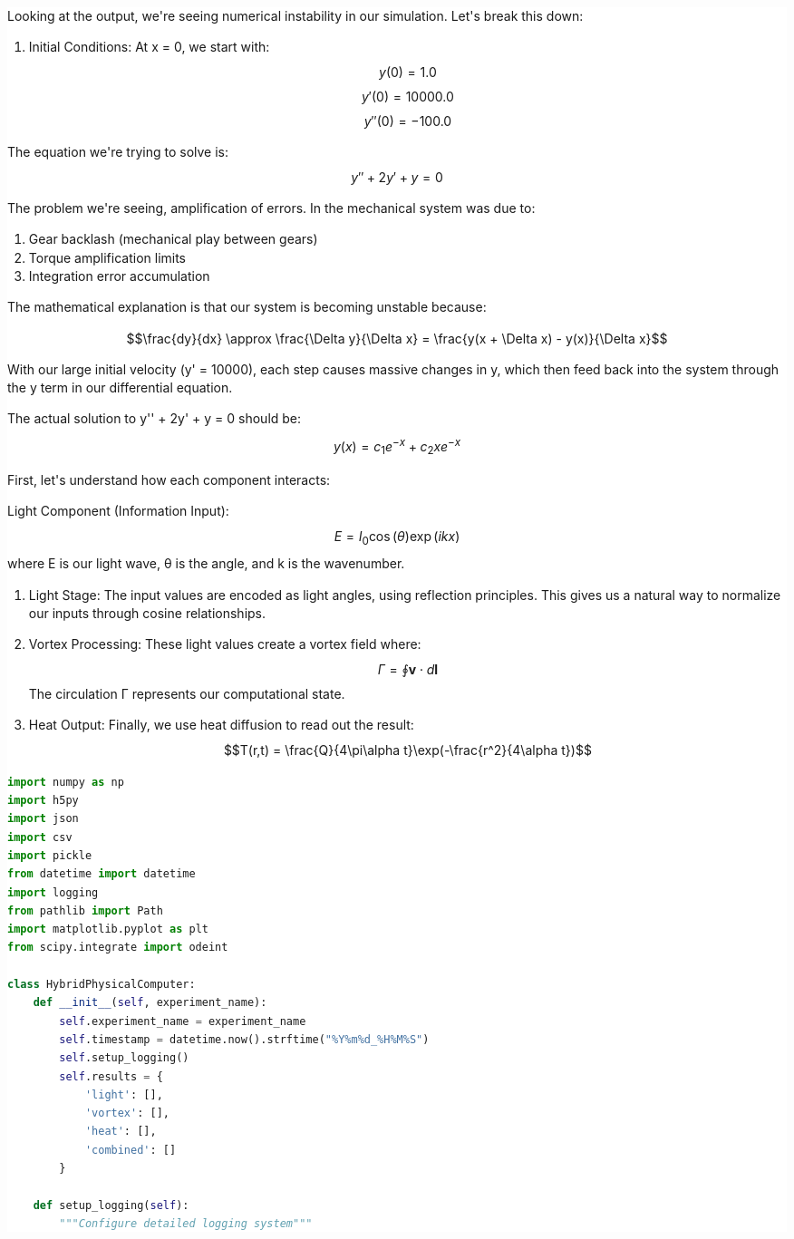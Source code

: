 
Looking at the output, we're seeing numerical instability in our simulation. Let's break this down:

1. Initial Conditions:
At x = 0, we start with:
$$y(0) = 1.0$$
$$y'(0) = 10000.0$$
$$y''(0) = -100.0$$

The equation we're trying to solve is:
$$y'' + 2y' + y = 0$$

The problem we're seeing, amplification of errors. In the mechanical system was due to:

1. Gear backlash (mechanical play between gears)
2. Torque amplification limits
3. Integration error accumulation

The mathematical explanation is that our system is becoming unstable because:

$$\frac{dy}{dx} \approx \frac{\Delta y}{\Delta x} = \frac{y(x + \Delta x) - y(x)}{\Delta x}$$

With our large initial velocity (y' = 10000), each step causes massive changes in y, which then feed back into the system through the y term in our differential equation.

The actual solution to y'' + 2y' + y = 0 should be:
$$y(x) = c_1e^{-x} + c_2xe^{-x}$$


First, let's understand how each component interacts:

Light Component (Information Input):
$$E = I_0\cos(\theta)\exp(ikx)$$
where E is our light wave, θ is the angle, and k is the wavenumber.

1. Light Stage: The input values are encoded as light angles, using reflection principles. This gives us a natural way to normalize our inputs through cosine relationships.

2. Vortex Processing: These light values create a vortex field where:
   $$\Gamma = \oint \mathbf{v} \cdot d\mathbf{l}$$
   The circulation Γ represents our computational state.

3. Heat Output: Finally, we use heat diffusion to read out the result:
   $$T(r,t) = \frac{Q}{4\pi\alpha t}\exp(-\frac{r^2}{4\alpha t})$$

```python
import numpy as np
import h5py
import json
import csv
import pickle
from datetime import datetime
import logging
from pathlib import Path
import matplotlib.pyplot as plt
from scipy.integrate import odeint

class HybridPhysicalComputer:
    def __init__(self, experiment_name):
        self.experiment_name = experiment_name
        self.timestamp = datetime.now().strftime("%Y%m%d_%H%M%S")
        self.setup_logging()
        self.results = {
            'light': [],
            'vortex': [],
            'heat': [],
            'combined': []
        }
        
    def setup_logging(self):
        """Configure detailed logging system"""
```